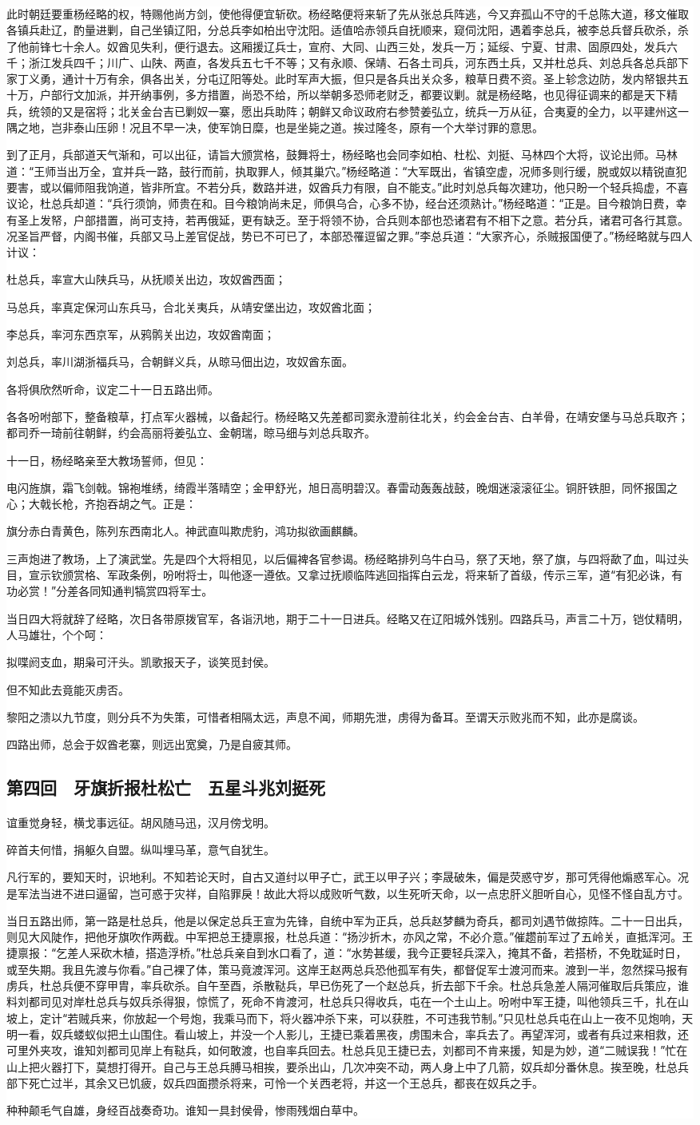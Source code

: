此时朝廷要重杨经略的权，特赐他尚方剑，使他得便宜斩砍。杨经略便将来斩了先从张总兵阵逃，今又弃孤山不守的千总陈大道，移文催取各镇兵赴辽，酌量进剿，自己坐镇辽阳，分总兵李如柏出守沈阳。适值哈赤领兵自抚顺来，窥伺沈阳，遇着李总兵，被李总兵督兵砍杀，杀了他前锋七十余人。奴酋见失利，便行退去。这厢援辽兵士，宣府、大同、山西三处，发兵一万；延绥、宁夏、甘肃、固原四处，发兵六千；浙江发兵四千；川广、山陕、两直，各发兵五七千不等；又有永顺、保靖、石各土司兵，河东西土兵，又并杜总兵、刘总兵各总兵部下家丁义勇，通计十万有余，俱各出关，分屯辽阳等处。此时军声大振，但只是各兵出关众多，粮草日费不资。圣上轸念边防，发内帑银共五十万，户部行文加派，并开纳事例，多方措置，尚恐不给，所以举朝多恐师老财乏，都要议剿。就是杨经略，也见得征调来的都是天下精兵，统领的又是宿将；北关金台吉已剿奴一寨，愿出兵助阵；朝鲜又命议政府右参赞姜弘立，统兵一万从征，合夷夏的全力，以平建州这一隅之地，岂非泰山压卵！况且不早一决，使军饷日糜，也是坐毙之道。挨过隆冬，原有一个大举讨罪的意思。  

到了正月，兵部道天气渐和，可以出征，请旨大颁赏格，鼓舞将士，杨经略也会同李如柏、杜松、刘挺、马林四个大将，议论出师。马林道：“王师当出万全，宜并兵一路，鼓行而前，执取罪人，倾其巢穴。”杨经略道：“大军既出，省镇空虚，况师多则行缓，脱或奴以精锐直犯要害，或以偏师阻我饷道，皆非所宜。不若分兵，数路并进，奴酋兵力有限，自不能支。”此时刘总兵每次建功，他只盼一个轻兵捣虚，不喜议论，杜总兵却道：“兵行须饷，师贵在和。目今粮饷尚未足，师俱乌合，心多不协，经台还须熟计。”杨经略道：“正是。目今粮饷日费，幸有圣上发帑，户部措置，尚可支持，若再俄延，更有缺乏。至于将领不协，合兵则本部也恐诸君有不相下之意。若分兵，诸君可各行其意。况圣旨严督，内阁书催，兵部又马上差官促战，势已不可已了，本部恐罹逗留之罪。”李总兵道：“大家齐心，杀贼报国便了。”杨经略就与四人计议：  

杜总兵，率宣大山陕兵马，从抚顺关出边，攻奴酋西面；  

马总兵，率真定保河山东兵马，合北关夷兵，从靖安堡出边，攻奴酋北面；  

李总兵，率河东西京军，从鸦鹘关出边，攻奴酋南面；  

刘总兵，率川湖浙福兵马，合朝鲜义兵，从晾马佃出边，攻奴酋东面。  

各将俱欣然听命，议定二十一日五路出师。  

各各吩咐部下，整备粮草，打点军火器械，以备起行。杨经略又先差都司窦永澄前往北关，约会金台吉、白羊骨，在靖安堡与马总兵取齐；都司乔一琦前往朝鲜，约会高丽将姜弘立、金朝瑞，晾马细与刘总兵取齐。  

十一日，杨经略亲至大教场誓师，但见：  

电闪旌旗，霜飞剑戟。锦袍堆绣，绮霞半落晴空；金甲舒光，旭日高明碧汉。春雷动轰轰战鼓，晚烟迷滚滚征尘。铜肝铁胆，同怀报国之心；大戟长枪，齐抱吞胡之气。正是：  

旗分赤白青黄色，陈列东西南北人。神武直叫欺虎豹，鸿功拟欲画麒麟。  

三声炮进了教场，上了演武堂。先是四个大将相见，以后偏裨各官参谒。杨经略排列乌牛白马，祭了天地，祭了旗，与四将歃了血，叫过头目，宣示钦颁赏格、军政条例，吩咐将士，叫他逐一遵依。又拿过抚顺临阵逃回指挥白云龙，将来斩了首级，传示三军，道“有犯必诛，有功必赏！”分差各同知通判犒赏四将军士。  

当日四大将就辞了经略，次日各带原拨官军，各诣汛地，期于二十一日进兵。经略又在辽阳城外饯别。四路兵马，声言二十万，铠仗精明，人马雄壮，个个呵：  

拟喋阏支血，期枭可汗头。凯歌报天子，谈笑觅封侯。  

但不知此去竟能灭虏否。  

黎阳之溃以九节度，则分兵不为失策，可惜者相隔太远，声息不闻，师期先泄，虏得为备耳。至谓天示败兆而不知，此亦是腐谈。  

四路出师，总会于奴酋老寨，则远出宽奠，乃是自疲其师。  

## 第四回　牙旗折报杜松亡　五星斗兆刘挺死  

谊重觉身轻，横戈事远征。胡风随马迅，汉月傍戈明。  

碎首夫何惜，捐躯久自盟。纵叫埋马革，意气自犹生。  

凡行军的，要知天时，识地利。不知若论天时，自古又道纣以甲子亡，武王以甲子兴；李晟破朱，偏是荧惑守岁，那可凭得他煽惑军心。况是军法当进不进曰逼留，岂可惑于灾祥，自陷罪戾！故此大将以成败听气数，以生死听天命，以一点忠肝义胆听自心，见怪不怪自乱方寸。  

当日五路出师，第一路是杜总兵，他是以保定总兵王宣为先锋，自统中军为正兵，总兵赵梦麟为奇兵，都司刘遇节做掠阵。二十一日出兵，则见大风陡作，把他牙旗吹作两截。中军把总王捷禀报，杜总兵道：“扬沙折木，亦风之常，不必介意。”催趱前军过了五岭关，直抵浑河。王捷禀报：“乞差人采砍木植，搭造浮桥。”杜总兵亲自到水口看了，道：“水势甚缓，我今正要轻兵深入，掩其不备，若搭桥，不免耽延时日，或至失期。我且先渡与你看。”自己裸了体，策马竟渡浑河。这岸王赵两总兵恐他孤军有失，都督促军士渡河而来。渡到一半，忽然探马报有虏兵，杜总兵便不穿甲胄，率兵砍杀。自午至酉，杀散鞑兵，早已伤死了一个赵总兵，折去部下千余。杜总兵急差人隔河催取后兵策应，谁料刘都司见对岸杜总兵与奴兵杀得狠，惊慌了，死命不肯渡河，杜总兵只得收兵，屯在一个土山上。吩咐中军王捷，叫他领兵三千，扎在山坡上，定计“若贼兵来，你放起一个号炮，我乘马而下，将火器冲杀下来，可以获胜，不可违我节制。”只见杜总兵屯在山上一夜不见炮响，天明一看，奴兵蝼蚁似把土山围住。看山坡上，并没一个人影儿，王捷已乘着黑夜，虏围未合，率兵去了。再望浑河，或者有兵过来相救，还可里外夹攻，谁知刘都司见岸上有鞑兵，如何敢渡，也自率兵回去。杜总兵见王捷已去，刘都司不肯来援，知是为妙，道“二贼误我！”忙在山上把火器打下，莫想打得开。自己与王总兵膊马相挨，要杀出山，几次冲突不动，两人身上中了几箭，奴兵却分番休息。挨至晚，杜总兵部下死亡过半，其余又已饥疲，奴兵四面攒杀将来，可怜一个关西老将，并这一个王总兵，都丧在奴兵之手。  

种种颠毛气自雄，身经百战奏奇功。谁知一具封侯骨，惨雨残烟白草中。  
